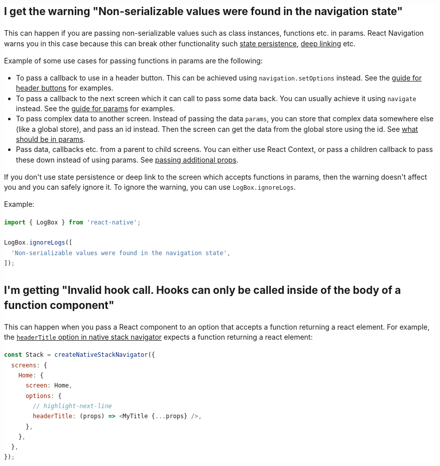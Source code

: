 </TabItem>
</Tabs>

## I get the warning "Non-serializable values were found in the navigation state"

This can happen if you are passing non-serializable values such as class instances, functions etc. in params. React Navigation warns you in this case because this can break other functionality such [state persistence](state-persistence.md), [deep linking](deep-linking.md) etc.

Example of some use cases for passing functions in params are the following:

- To pass a callback to use in a header button. This can be achieved using `navigation.setOptions` instead. See the [guide for header buttons](header-buttons.md#header-interaction-with-its-screen-component) for examples.
- To pass a callback to the next screen which it can call to pass some data back. You can usually achieve it using `navigate` instead. See the [guide for params](params.md) for examples.
- To pass complex data to another screen. Instead of passing the data `params`, you can store that complex data somewhere else (like a global store), and pass an id instead. Then the screen can get the data from the global store using the id. See [what should be in params](params.md#what-should-be-in-params).
- Pass data, callbacks etc. from a parent to child screens. You can either use React Context, or pass a children callback to pass these down instead of using params. See [passing additional props](hello-react-navigation.md#passing-additional-props).

If you don't use state persistence or deep link to the screen which accepts functions in params, then the warning doesn't affect you and you can safely ignore it. To ignore the warning, you can use `LogBox.ignoreLogs`.

Example:

```js
import { LogBox } from 'react-native';

LogBox.ignoreLogs([
  'Non-serializable values were found in the navigation state',
]);
```

## I'm getting "Invalid hook call. Hooks can only be called inside of the body of a function component"

This can happen when you pass a React component to an option that accepts a function returning a react element. For example, the [`headerTitle` option in native stack navigator](native-stack-navigator.md#headertitle) expects a function returning a react element:

<Tabs groupId="config" queryString="config">
<TabItem value="static" label="Static" default>

```js
const Stack = createNativeStackNavigator({
  screens: {
    Home: {
      screen: Home,
      options: {
        // highlight-next-line
        headerTitle: (props) => <MyTitle {...props} />,
      },
    },
  },
});
```
